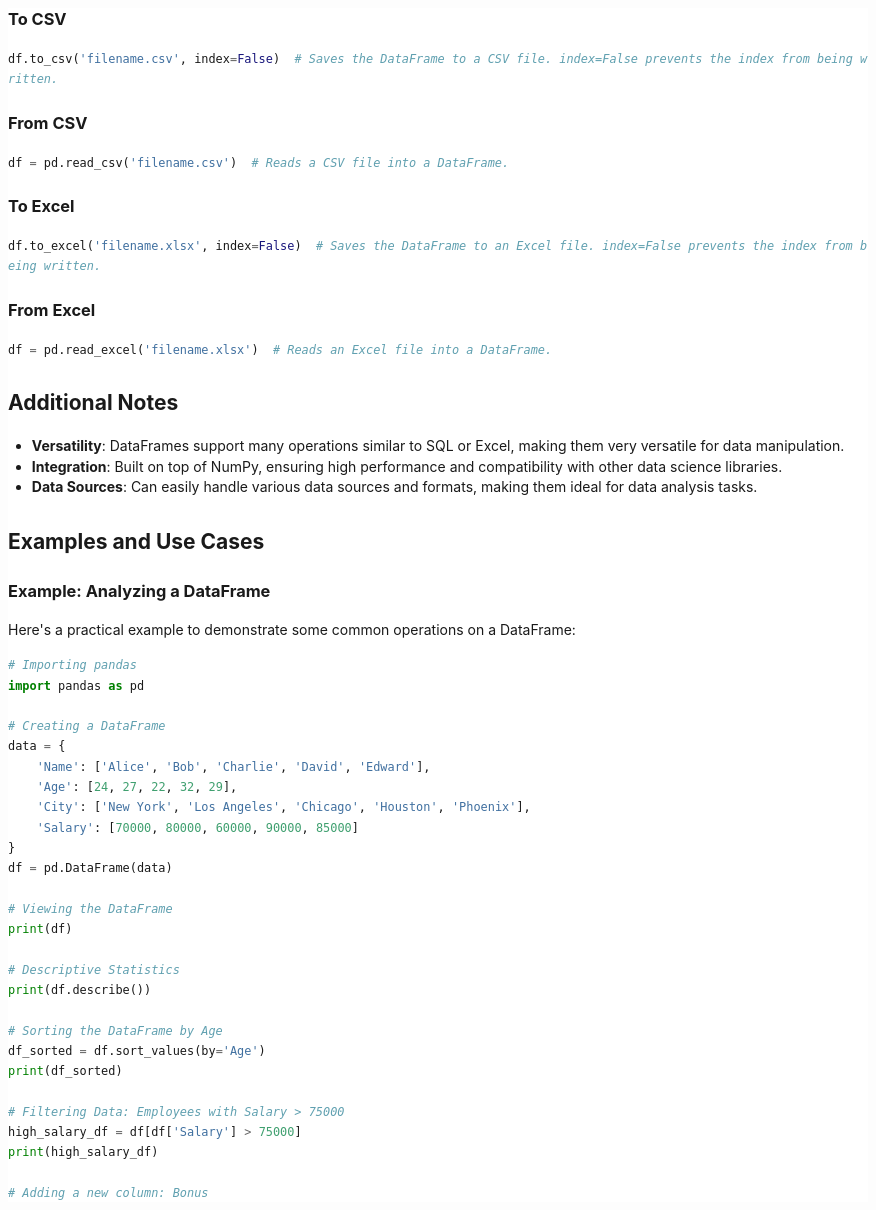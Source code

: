 ### To CSV
```python
df.to_csv('filename.csv', index=False)  # Saves the DataFrame to a CSV file. index=False prevents the index from being written.
```

### From CSV
```python
df = pd.read_csv('filename.csv')  # Reads a CSV file into a DataFrame.
```

### To Excel
```python
df.to_excel('filename.xlsx', index=False)  # Saves the DataFrame to an Excel file. index=False prevents the index from being written.
```

### From Excel
```python
df = pd.read_excel('filename.xlsx')  # Reads an Excel file into a DataFrame.
```

## Additional Notes
- **Versatility**: DataFrames support many operations similar to SQL or Excel, making them very versatile for data manipulation.
- **Integration**: Built on top of NumPy, ensuring high performance and compatibility with other data science libraries.
- **Data Sources**: Can easily handle various data sources and formats, making them ideal for data analysis tasks.

## Examples and Use Cases

### Example: Analyzing a DataFrame
Here's a practical example to demonstrate some common operations on a DataFrame:

```python
# Importing pandas
import pandas as pd

# Creating a DataFrame
data = {
    'Name': ['Alice', 'Bob', 'Charlie', 'David', 'Edward'],
    'Age': [24, 27, 22, 32, 29],
    'City': ['New York', 'Los Angeles', 'Chicago', 'Houston', 'Phoenix'],
    'Salary': [70000, 80000, 60000, 90000, 85000]
}
df = pd.DataFrame(data)

# Viewing the DataFrame
print(df)

# Descriptive Statistics
print(df.describe())

# Sorting the DataFrame by Age
df_sorted = df.sort_values(by='Age')
print(df_sorted)

# Filtering Data: Employees with Salary > 75000
high_salary_df = df[df['Salary'] > 75000]
print(high_salary_df)

# Adding a new column: Bonus
```